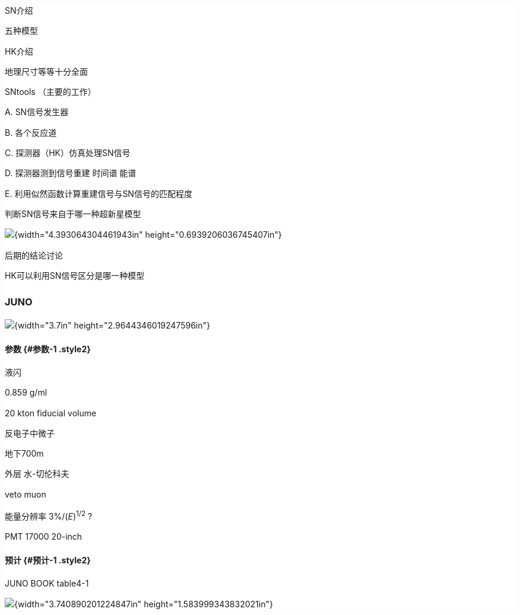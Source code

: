SN介绍

五种模型

HK介绍

地理尺寸等等十分全面

SNtools （主要的工作）

A.  SN信号发生器

B.  各个反应道

C.  探测器（HK）仿真处理SN信号

D.  探测器测到信号重建 时间谱 能谱

E.  利用似然函数计算重建信号与SN信号的匹配程度

判断SN信号来自于哪一种超新星模型

![](\myPage\style\image\neutrino\media\image40.png){width="4.393064304461943in"
height="0.6939206036745407in"}

后期的结论讨论

HK可以利用SN信号区分是哪一种模型

### JUNO

![](\myPage\style\image\neutrino\media\image41.png){width="3.7in"
height="2.9644346019247596in"}

#### 参数 {#参数-1 .style2}

液闪

0.859 g/ml

20 kton fiducial volume

反电子中微子

地下700m

外层 水-切伦科夫

veto muon

能量分辨率 3%/$\left( E \right)^{1/2}$ ?

PMT 17000 20-inch

#### 预计 {#预计-1 .style2}

JUNO BOOK table4-1

![](\myPage\style\image\neutrino\media\image42.png){width="3.740890201224847in"
height="1.583999343832021in"}
